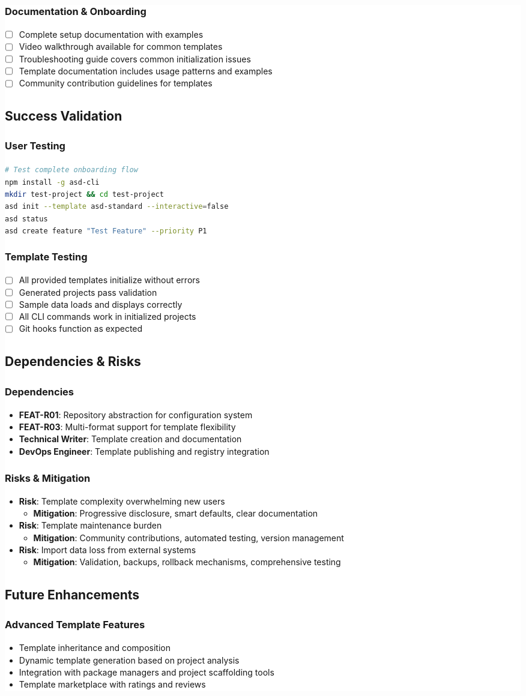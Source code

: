 ### Documentation & Onboarding
- [ ] Complete setup documentation with examples
- [ ] Video walkthrough available for common templates
- [ ] Troubleshooting guide covers common initialization issues
- [ ] Template documentation includes usage patterns and examples
- [ ] Community contribution guidelines for templates

## Success Validation

### User Testing
```bash
# Test complete onboarding flow
npm install -g asd-cli
mkdir test-project && cd test-project
asd init --template asd-standard --interactive=false
asd status
asd create feature "Test Feature" --priority P1
```

### Template Testing
- [ ] All provided templates initialize without errors
- [ ] Generated projects pass validation
- [ ] Sample data loads and displays correctly
- [ ] All CLI commands work in initialized projects
- [ ] Git hooks function as expected

## Dependencies & Risks

### Dependencies  
- **FEAT-R01**: Repository abstraction for configuration system
- **FEAT-R03**: Multi-format support for template flexibility
- **Technical Writer**: Template creation and documentation
- **DevOps Engineer**: Template publishing and registry integration

### Risks & Mitigation
- **Risk**: Template complexity overwhelming new users
  - **Mitigation**: Progressive disclosure, smart defaults, clear documentation
- **Risk**: Template maintenance burden
  - **Mitigation**: Community contributions, automated testing, version management
- **Risk**: Import data loss from external systems
  - **Mitigation**: Validation, backups, rollback mechanisms, comprehensive testing

## Future Enhancements

### Advanced Template Features
- Template inheritance and composition
- Dynamic template generation based on project analysis
- Integration with package managers and project scaffolding tools
- Template marketplace with ratings and reviews

